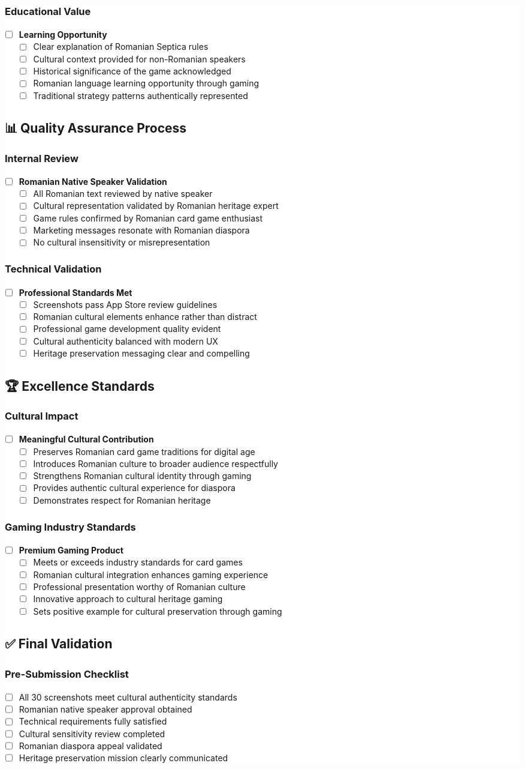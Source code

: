 ### Educational Value
- [ ] **Learning Opportunity**
  - [ ] Clear explanation of Romanian Septica rules
  - [ ] Cultural context provided for non-Romanian speakers
  - [ ] Historical significance of the game acknowledged
  - [ ] Romanian language learning opportunity through gaming
  - [ ] Traditional strategy patterns authentically represented

## 📊 Quality Assurance Process

### Internal Review
- [ ] **Romanian Native Speaker Validation**
  - [ ] All Romanian text reviewed by native speaker
  - [ ] Cultural representation validated by Romanian heritage expert
  - [ ] Game rules confirmed by Romanian card game enthusiast
  - [ ] Marketing messages resonate with Romanian diaspora
  - [ ] No cultural insensitivity or misrepresentation

### Technical Validation
- [ ] **Professional Standards Met**
  - [ ] Screenshots pass App Store review guidelines
  - [ ] Romanian cultural elements enhance rather than distract
  - [ ] Professional game development quality evident
  - [ ] Cultural authenticity balanced with modern UX
  - [ ] Heritage preservation messaging clear and compelling

## 🏆 Excellence Standards

### Cultural Impact
- [ ] **Meaningful Cultural Contribution**
  - [ ] Preserves Romanian card game traditions for digital age
  - [ ] Introduces Romanian culture to broader audience respectfully
  - [ ] Strengthens Romanian cultural identity through gaming
  - [ ] Provides authentic cultural experience for diaspora
  - [ ] Demonstrates respect for Romanian heritage

### Gaming Industry Standards
- [ ] **Premium Gaming Product**
  - [ ] Meets or exceeds industry standards for card games
  - [ ] Romanian cultural integration enhances gaming experience
  - [ ] Professional presentation worthy of Romanian culture
  - [ ] Innovative approach to cultural heritage gaming
  - [ ] Sets positive example for cultural preservation through gaming

## ✅ Final Validation

### Pre-Submission Checklist
- [ ] All 30 screenshots meet cultural authenticity standards
- [ ] Romanian native speaker approval obtained
- [ ] Technical requirements fully satisfied
- [ ] Cultural sensitivity review completed
- [ ] Romanian diaspora appeal validated
- [ ] Heritage preservation mission clearly communicated
